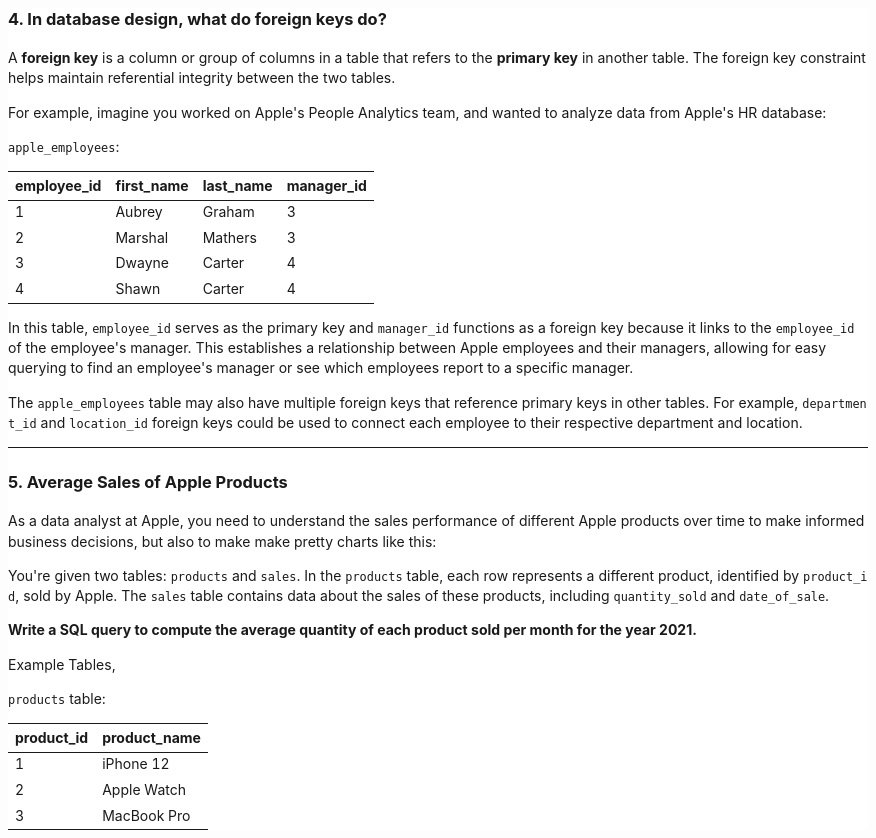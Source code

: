 
### 4. In database design, what do foreign keys do?

A **foreign key** is a column or group of columns in a table that refers to the **primary key** in another table. The foreign key constraint helps maintain referential integrity between the two tables.

For example, imagine you worked on Apple's People Analytics team, and wanted to analyze data from Apple's HR database:

`apple_employees`:

| employee_id | first_name | last_name | manager_id |
| ----------- | ---------- | --------- | ---------- |
| 1           | Aubrey     | Graham    | 3          |
| 2           | Marshal    | Mathers   | 3          |
| 3           | Dwayne     | Carter    | 4          |
| 4           | Shawn      | Carter    | 4          |

In this table, `employee_id` serves as the primary key and `manager_id` functions as a foreign key because it links to the `employee_id` of the employee's manager. This establishes a relationship between Apple employees and their managers, allowing for easy querying to find an employee's manager or see which employees report to a specific manager.

The `apple_employees` table may also have multiple foreign keys that reference primary keys in other tables. For example, `department_id` and `location_id` foreign keys could be used to connect each employee to their respective department and location.

---

### 5. Average Sales of Apple Products

As a data analyst at Apple, you need to understand the sales performance of different Apple products over time to make informed business decisions, but also to make make pretty charts like this:

You're given two tables: `products` and `sales`. In the `products` table, each row represents a different product, identified by `product_id`, sold by Apple. The `sales` table contains data about the sales of these products, including `quantity_sold` and `date_of_sale`.

**Write a SQL query to compute the average quantity of each product sold per month for the year 2021.**

Example Tables,

`products` table:

| product_id | product_name |
| ---------- | ------------ |
| 1          | iPhone 12    |
| 2          | Apple Watch  |
| 3          | MacBook Pro  |
